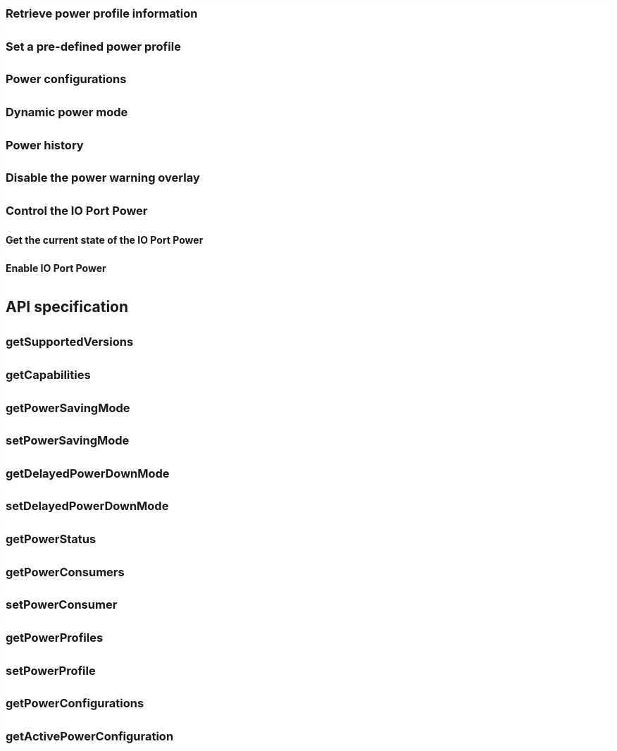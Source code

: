 ### Retrieve power profile information​

### Set a pre-defined power profile​

### Power configurations​

### Dynamic power mode​

### Power history​

### Disable the power warning overlay​

### Control the IO Port Power​

#### Get the current state of the IO Port Power​

#### Enable IO Port Power​

## API specification​

### getSupportedVersions​

### getCapabilities​

### getPowerSavingMode​

### setPowerSavingMode​

### getDelayedPowerDownMode​

### setDelayedPowerDownMode​

### getPowerStatus​

### getPowerConsumers​

### setPowerConsumer​

### getPowerProfiles​

### setPowerProfile​

### getPowerConfigurations​

### getActivePowerConfiguration​
